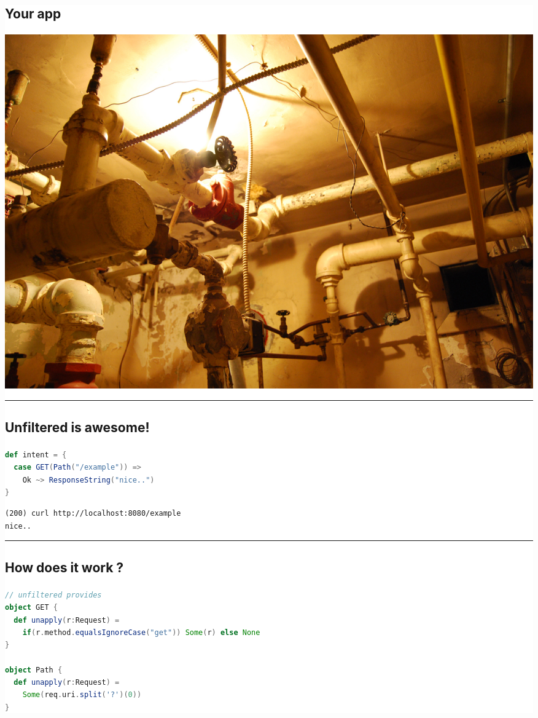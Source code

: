
Your app
-------
![web](Pipes_various.jpg)

---

Unfiltered is awesome!
----------------------
```scala
def intent = {
  case GET(Path("/example")) => 
    Ok ~> ResponseString("nice..")
}
```

```
(200) curl http://localhost:8080/example
nice..
```

---

How does it work ?
------------------
```scala
// unfiltered provides
object GET { 
  def unapply(r:Request) = 
    if(r.method.equalsIgnoreCase("get")) Some(r) else None 
}

object Path {
  def unapply(r:Request) =
    Some(req.uri.split('?')(0))
}

```